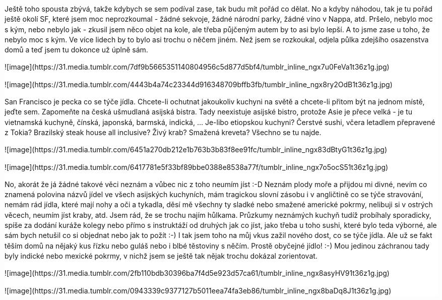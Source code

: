 </p>
Ještě toho spousta zbývá, takže kdybych se sem podíval zase, tak budu
mít pořád co dělat. No a kdyby náhodou, tak je tu pořád ještě okolí SF,
které jsem moc neprozkoumal - žádné sekvoje, žádné národní parky, žádné
víno v Nappa, atd. Pršelo, nebylo moc s kým, nebo nebylo jak - zkusil
jsem něco objet na kole, ale třeba půjčeným autem by to asi bylo lepší.
A to jsme zase u toho, že nebylo moc s kým. Ve více lidech by to bylo
asi trochu o něčem jiném. Než jsem se rozkoukal, odjela půlka zdejšího
osazenstva domů a teď jsem tu dokonce už úplně sám.

</p>
![image](https://31.media.tumblr.com/7df9b5665351140804956c5d877d5bf4/tumblr_inline_ngx7u0FeVa1t36z1g.jpg)

</p>
![image](https://31.media.tumblr.com/4443b4a74c23344d916348709bffb3fb/tumblr_inline_ngx8ry2OdB1t36z1g.jpg)

</p>
San Francisco je pecka co se týče jídla. Chcete-li ochutnat jakoukoliv
kuchyni na světě a chcete-li přitom být na jednom místě, jeďte sem.
Zapomeňte na česká ušmudlaná asijská bistra. Tady neexistuje asijské
bistro, protože Asie je přece velká - je tu vietnamská kuchyně, čínská,
japonská, barmská, indická, ... Je-libo etiopskou kuchyni? Čerstvé
sushi, včera letadlem přepravené z Tokia? Brazilský steak house all
inclusive? Živý krab? Smažená kreveta? Všechno se tu najde.

</p>
![image](https://31.media.tumblr.com/6451a270db212e1b763b3b83f8ee91fc/tumblr_inline_ngx83dBtyG1t36z1g.jpg)

</p>
![image](https://31.media.tumblr.com/6417781e5f33bf89bbe0388e8538a77f/tumblr_inline_ngx7o5ocS51t36z1g.jpg)

</p>
No, akorát že já žádné takové věci neznám a vůbec nic z toho neumím jíst
:-D Neznám plody moře a přijdou mi divné, nevím co znamená polovina
názvů jídel ve všech asijských kuchyních, mám tragickou slovní zásobu i
v angličtině co se týče stravování, nemám rád jídla, které mají nohy a
oči a tykadla, děsí mě všechny ty sladké nebo smažené americké pokrmy,
nelibuji si v ostrých věcech, neumím jíst kraby, atd. Jsem rád, že se
trochu najím hůlkama. Průzkumy neznámých kuchyň tudíž probíhaly
sporadicky, spíše za dodání kuráže kolegy nebo přímo s instruktáží od
druhých jak co jíst, jako třeba u toho sushi, které bylo teda výborné,
ale sám bych netušil co si objednat nebo jak to požít :-) I tak jsem
toho na můj vkus zažil nového dost, co se týče jídla. Ale už se fakt
těším domů na nějaký kus řízku nebo guláš nebo i blbé těstoviny s něčím.
Prostě obyčejné jídlo! :-) Mou jedinou záchranou tady byly indické nebo
mexické pokrmy, v nichž jsem se ještě tak nějak trochu dokázal
zorientovat.

</p>
![image](https://31.media.tumblr.com/2fb110bdb30396ba7f4d5e923d57ca61/tumblr_inline_ngx8asyHV91t36z1g.jpg)

</p>
![image](https://31.media.tumblr.com/0943339c9377127b5011eea74fa3eb86/tumblr_inline_ngx8baDq8J1t36z1g.jpg)
